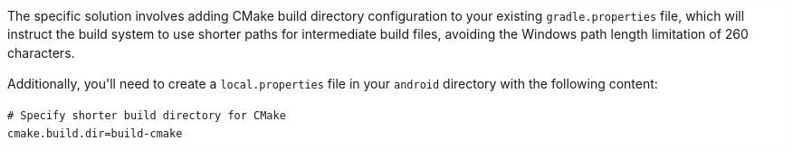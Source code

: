The specific solution involves adding CMake build directory configuration to your existing `gradle.properties` file, which will instruct the build system to use shorter paths for intermediate build files, avoiding the Windows path length limitation of 260 characters.

Additionally, you'll need to create a `local.properties` file in your `android` directory with the following content:
```properties
# Specify shorter build directory for CMake
cmake.build.dir=build-cmake